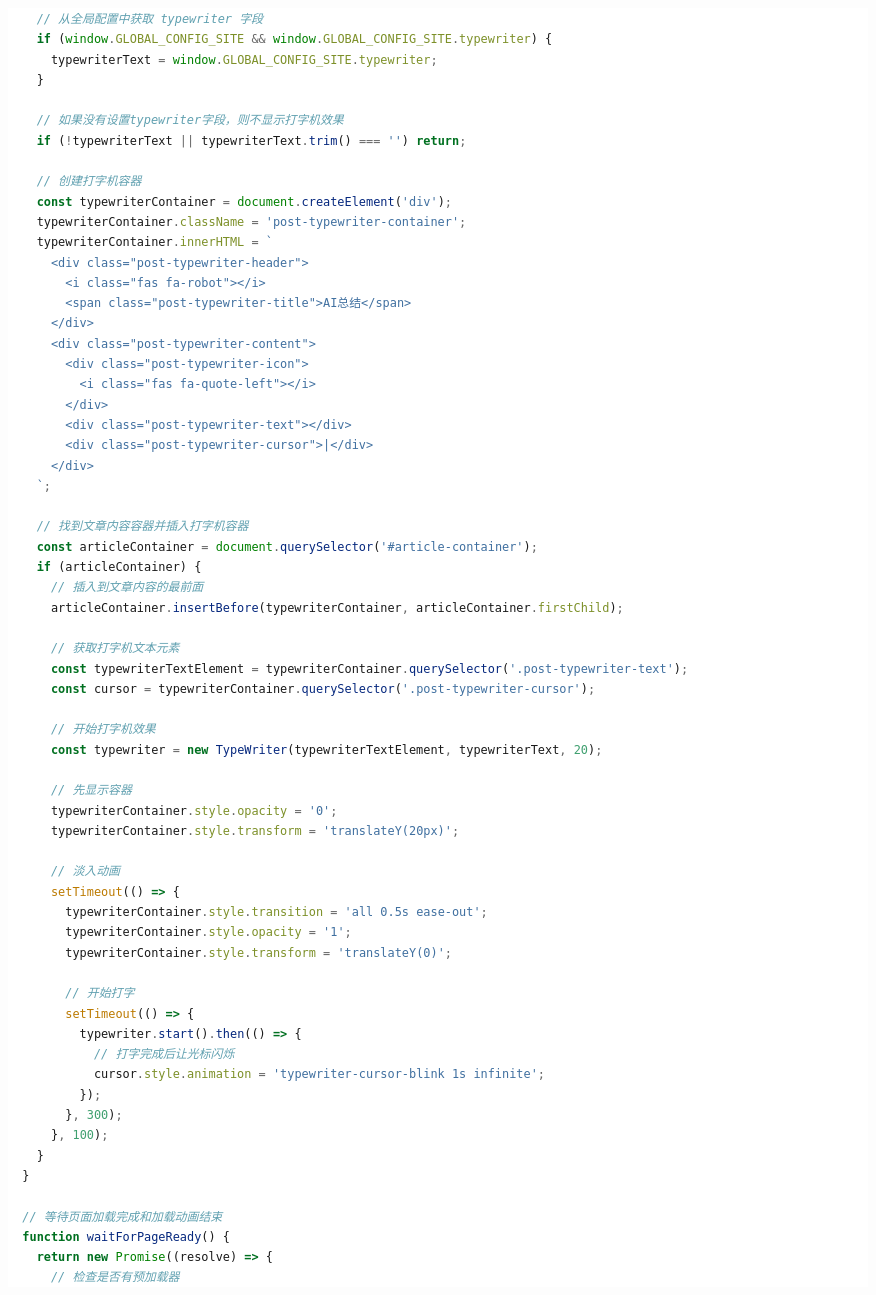 ```javascript
    // 从全局配置中获取 typewriter 字段
    if (window.GLOBAL_CONFIG_SITE && window.GLOBAL_CONFIG_SITE.typewriter) {
      typewriterText = window.GLOBAL_CONFIG_SITE.typewriter;
    }
    
    // 如果没有设置typewriter字段，则不显示打字机效果
    if (!typewriterText || typewriterText.trim() === '') return;

    // 创建打字机容器
    const typewriterContainer = document.createElement('div');
    typewriterContainer.className = 'post-typewriter-container';
    typewriterContainer.innerHTML = `
      <div class="post-typewriter-header">
        <i class="fas fa-robot"></i>
        <span class="post-typewriter-title">AI总结</span>
      </div>
      <div class="post-typewriter-content">
        <div class="post-typewriter-icon">
          <i class="fas fa-quote-left"></i>
        </div>
        <div class="post-typewriter-text"></div>
        <div class="post-typewriter-cursor">|</div>
      </div>
    `;

    // 找到文章内容容器并插入打字机容器
    const articleContainer = document.querySelector('#article-container');
    if (articleContainer) {
      // 插入到文章内容的最前面
      articleContainer.insertBefore(typewriterContainer, articleContainer.firstChild);
      
      // 获取打字机文本元素
      const typewriterTextElement = typewriterContainer.querySelector('.post-typewriter-text');
      const cursor = typewriterContainer.querySelector('.post-typewriter-cursor');
      
      // 开始打字机效果
      const typewriter = new TypeWriter(typewriterTextElement, typewriterText, 20);
      
      // 先显示容器
      typewriterContainer.style.opacity = '0';
      typewriterContainer.style.transform = 'translateY(20px)';
      
      // 淡入动画
      setTimeout(() => {
        typewriterContainer.style.transition = 'all 0.5s ease-out';
        typewriterContainer.style.opacity = '1';
        typewriterContainer.style.transform = 'translateY(0)';
        
        // 开始打字
        setTimeout(() => {
          typewriter.start().then(() => {
            // 打字完成后让光标闪烁
            cursor.style.animation = 'typewriter-cursor-blink 1s infinite';
          });
        }, 300);
      }, 100);
    }
  }

  // 等待页面加载完成和加载动画结束
  function waitForPageReady() {
    return new Promise((resolve) => {
      // 检查是否有预加载器
```